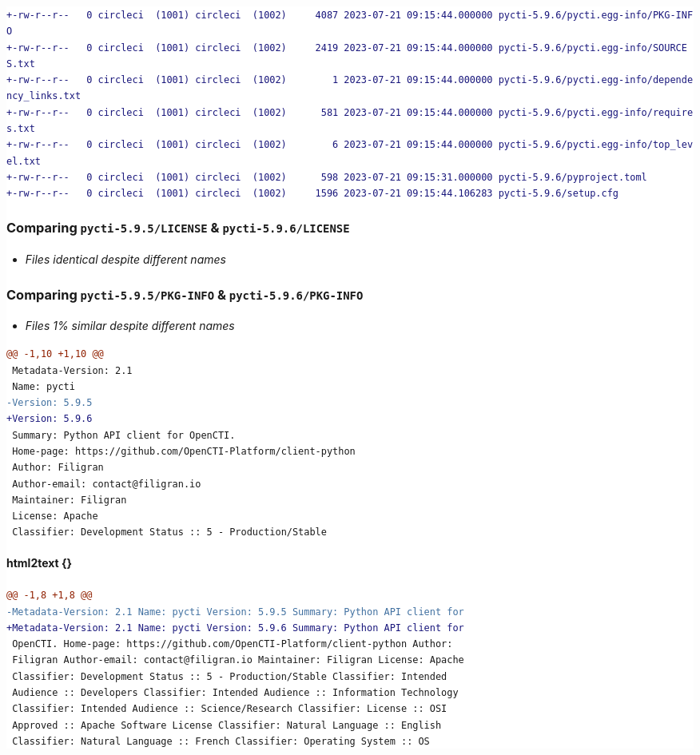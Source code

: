 ```diff
+-rw-r--r--   0 circleci  (1001) circleci  (1002)     4087 2023-07-21 09:15:44.000000 pycti-5.9.6/pycti.egg-info/PKG-INFO
+-rw-r--r--   0 circleci  (1001) circleci  (1002)     2419 2023-07-21 09:15:44.000000 pycti-5.9.6/pycti.egg-info/SOURCES.txt
+-rw-r--r--   0 circleci  (1001) circleci  (1002)        1 2023-07-21 09:15:44.000000 pycti-5.9.6/pycti.egg-info/dependency_links.txt
+-rw-r--r--   0 circleci  (1001) circleci  (1002)      581 2023-07-21 09:15:44.000000 pycti-5.9.6/pycti.egg-info/requires.txt
+-rw-r--r--   0 circleci  (1001) circleci  (1002)        6 2023-07-21 09:15:44.000000 pycti-5.9.6/pycti.egg-info/top_level.txt
+-rw-r--r--   0 circleci  (1001) circleci  (1002)      598 2023-07-21 09:15:31.000000 pycti-5.9.6/pyproject.toml
+-rw-r--r--   0 circleci  (1001) circleci  (1002)     1596 2023-07-21 09:15:44.106283 pycti-5.9.6/setup.cfg
```

### Comparing `pycti-5.9.5/LICENSE` & `pycti-5.9.6/LICENSE`

 * *Files identical despite different names*

### Comparing `pycti-5.9.5/PKG-INFO` & `pycti-5.9.6/PKG-INFO`

 * *Files 1% similar despite different names*

```diff
@@ -1,10 +1,10 @@
 Metadata-Version: 2.1
 Name: pycti
-Version: 5.9.5
+Version: 5.9.6
 Summary: Python API client for OpenCTI.
 Home-page: https://github.com/OpenCTI-Platform/client-python
 Author: Filigran
 Author-email: contact@filigran.io
 Maintainer: Filigran
 License: Apache
 Classifier: Development Status :: 5 - Production/Stable
```

#### html2text {}

```diff
@@ -1,8 +1,8 @@
-Metadata-Version: 2.1 Name: pycti Version: 5.9.5 Summary: Python API client for
+Metadata-Version: 2.1 Name: pycti Version: 5.9.6 Summary: Python API client for
 OpenCTI. Home-page: https://github.com/OpenCTI-Platform/client-python Author:
 Filigran Author-email: contact@filigran.io Maintainer: Filigran License: Apache
 Classifier: Development Status :: 5 - Production/Stable Classifier: Intended
 Audience :: Developers Classifier: Intended Audience :: Information Technology
 Classifier: Intended Audience :: Science/Research Classifier: License :: OSI
 Approved :: Apache Software License Classifier: Natural Language :: English
 Classifier: Natural Language :: French Classifier: Operating System :: OS
```
